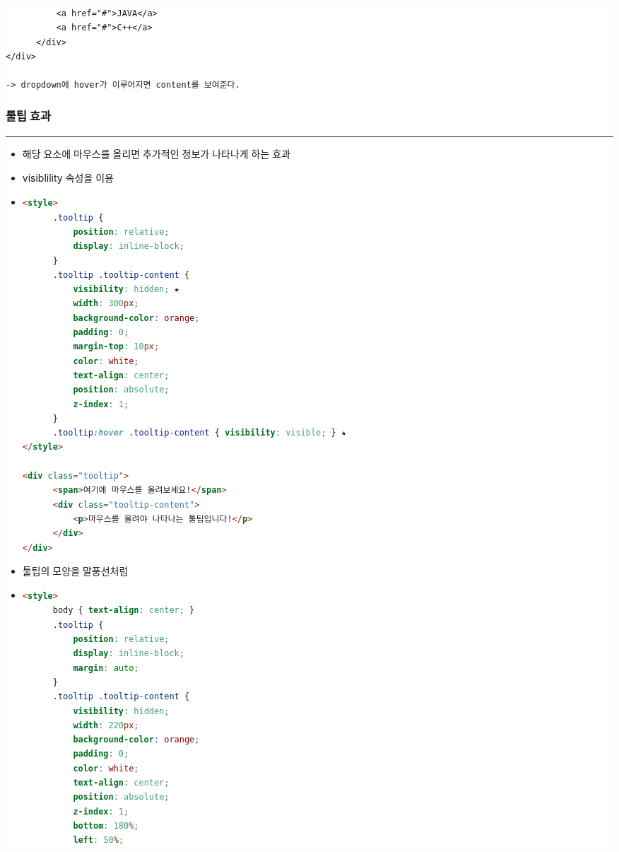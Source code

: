   ```
  			<a href="#">JAVA</a>
  			<a href="#">C++</a>
  		</div>
  </div>
  
  -> dropdown에 hover가 이루어지면 content를 보여준다.
  ```



<h3>툴팁 효과</h3>

---

- 해당 요소에 마우스를 올리면 추가적인 정보가 나타나게 하는 효과

- visiblility 속성을 이용

- ```html
  <style>
  		.tooltip {
  			position: relative;
  			display: inline-block;
  		}
  		.tooltip .tooltip-content {
  			visibility: hidden; ★
  			width: 300px;
  			background-color: orange;
  			padding: 0;
  			margin-top: 10px;
  			color: white;
  			text-align: center;
  			position: absolute;
  			z-index: 1;
  		}
  		.tooltip:hover .tooltip-content { visibility: visible; } ★
  </style>
  
  <div class="tooltip">
  		<span>여기에 마우스를 올려보세요!</span>
  		<div class="tooltip-content">
  			<p>마우스를 올려야 나타나는 툴팁입니다!</p>
  		</div>
  </div>
  ```

- 툴팁의 모양을 말풍선처럼

- ```html
  <style>
  		body { text-align: center; }
  		.tooltip {
  			position: relative;
  			display: inline-block;
  			margin: auto;
  		}
  		.tooltip .tooltip-content {
  			visibility: hidden;
  			width: 220px;
  			background-color: orange;
  			padding: 0;
  			color: white;
  			text-align: center;
  			position: absolute;
  			z-index: 1;
  			bottom: 180%;
  			left: 50%;
  ```